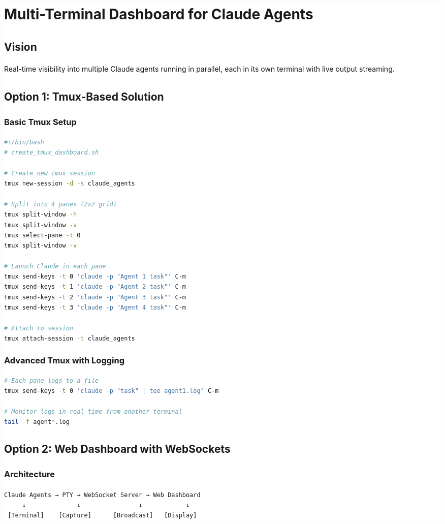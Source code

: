 # Multi-Terminal Dashboard for Claude Agents

## Vision
Real-time visibility into multiple Claude agents running in parallel, each in its own terminal with live output streaming.

## Option 1: Tmux-Based Solution

### Basic Tmux Setup
```bash
#!/bin/bash
# create_tmux_dashboard.sh

# Create new tmux session
tmux new-session -d -s claude_agents

# Split into 4 panes (2x2 grid)
tmux split-window -h
tmux split-window -v
tmux select-pane -t 0
tmux split-window -v

# Launch Claude in each pane
tmux send-keys -t 0 'claude -p "Agent 1 task"' C-m
tmux send-keys -t 1 'claude -p "Agent 2 task"' C-m
tmux send-keys -t 2 'claude -p "Agent 3 task"' C-m
tmux send-keys -t 3 'claude -p "Agent 4 task"' C-m

# Attach to session
tmux attach-session -t claude_agents
```

### Advanced Tmux with Logging
```bash
# Each pane logs to a file
tmux send-keys -t 0 'claude -p "task" | tee agent1.log' C-m

# Monitor logs in real-time from another terminal
tail -f agent*.log
```

## Option 2: Web Dashboard with WebSockets

### Architecture
```
Claude Agents → PTY → WebSocket Server → Web Dashboard
     ↓              ↓                ↓            ↓
 [Terminal]    [Capture]      [Broadcast]   [Display]
```
